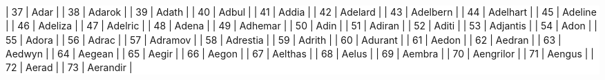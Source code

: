 |   37  | Adar         |
|   38  | Adarok       |
|   39  | Adath        |
|   40  | Adbul        |
|   41  | Addia        |
|   42  | Adelard      |
|   43  | Adelbern     |
|   44  | Adelhart     |
|   45  | Adeline      |
|   46  | Adeliza      |
|   47  | Adelric      |
|   48  | Adena        |
|   49  | Adhemar      |
|   50  | Adin         |
|   51  | Adiran       |
|   52  | Aditi        |
|   53  | Adjantis     |
|   54  | Adon         |
|   55  | Adora        |
|   56  | Adrac        |
|   57  | Adramov      |
|   58  | Adrestia     |
|   59  | Adrith       |
|   60  | Adurant      |
|   61  | Aedon        |
|   62  | Aedran       |
|   63  | Aedwyn       |
|   64  | Aegean       |
|   65  | Aegir        |
|   66  | Aegon        |
|   67  | Aelthas      |
|   68  | Aelus        |
|   69  | Aembra       |
|   70  | Aengrilor    |
|   71  | Aengus       |
|   72  | Aerad        |
|   73  | Aerandir     |